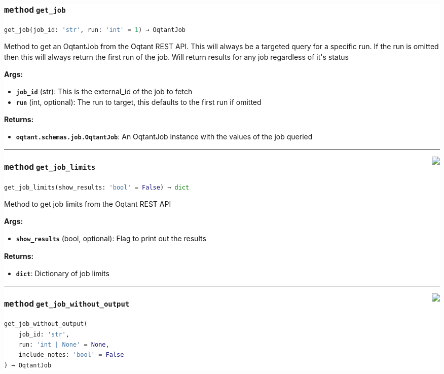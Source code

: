 ### <kbd>method</kbd> `get_job`

```python
get_job(job_id: 'str', run: 'int' = 1) → OqtantJob
```

Method to get an OqtantJob from the Oqtant REST API. This will always be a targeted query for a specific run. If the run is omitted then this will always return the first run of the job. Will return results for any job regardless of it's status 



**Args:**
 
 - <b>`job_id`</b> (str):  This is the external_id of the job to fetch 
 - <b>`run`</b> (int, optional):  The run to target, this defaults to the first run if omitted 



**Returns:**
 
 - <b>`oqtant.schemas.job.OqtantJob`</b>:  An OqtantJob instance with the values of the job queried 

---

<a href="../../oqtant/oqtant_client.py#L664"><img align="right" style="float:right;" src="https://img.shields.io/badge/-source-cccccc?style=flat-square"></a>

### <kbd>method</kbd> `get_job_limits`

```python
get_job_limits(show_results: 'bool' = False) → dict
```

Method to get job limits from the Oqtant REST API 



**Args:**
 
 - <b>`show_results`</b> (bool, optional):  Flag to print out the results 



**Returns:**
 
 - <b>`dict`</b>:  Dictionary of job limits 

---

<a href="../../oqtant/oqtant_client.py#L261"><img align="right" style="float:right;" src="https://img.shields.io/badge/-source-cccccc?style=flat-square"></a>

### <kbd>method</kbd> `get_job_without_output`

```python
get_job_without_output(
    job_id: 'str',
    run: 'int | None' = None,
    include_notes: 'bool' = False
) → OqtantJob
```
